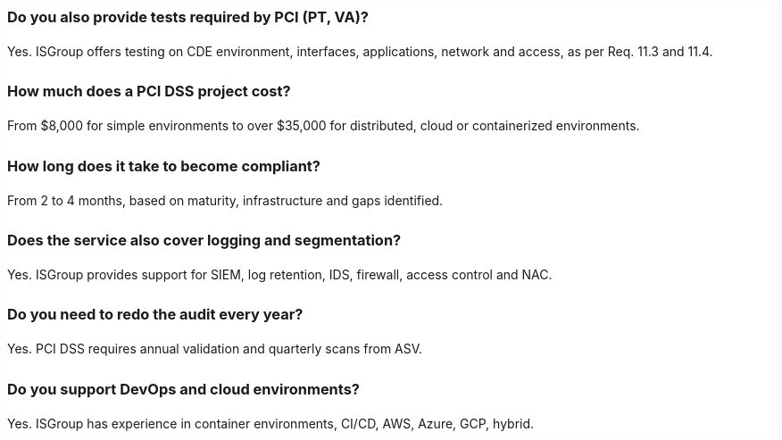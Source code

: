 ### Do you also provide tests required by PCI (PT, VA)?
Yes. ISGroup offers testing on CDE environment, interfaces, applications, network and access, as per Req. 11.3 and 11.4.

### How much does a PCI DSS project cost?
From $8,000 for simple environments to over $35,000 for distributed, cloud or containerized environments.

### How long does it take to become compliant?
From 2 to 4 months, based on maturity, infrastructure and gaps identified.

### Does the service also cover logging and segmentation?
Yes. ISGroup provides support for SIEM, log retention, IDS, firewall, access control and NAC.

### Do you need to redo the audit every year?
Yes. PCI DSS requires annual validation and quarterly scans from ASV.

### Do you support DevOps and cloud environments?
Yes. ISGroup has experience in container environments, CI/CD, AWS, Azure, GCP, hybrid.
